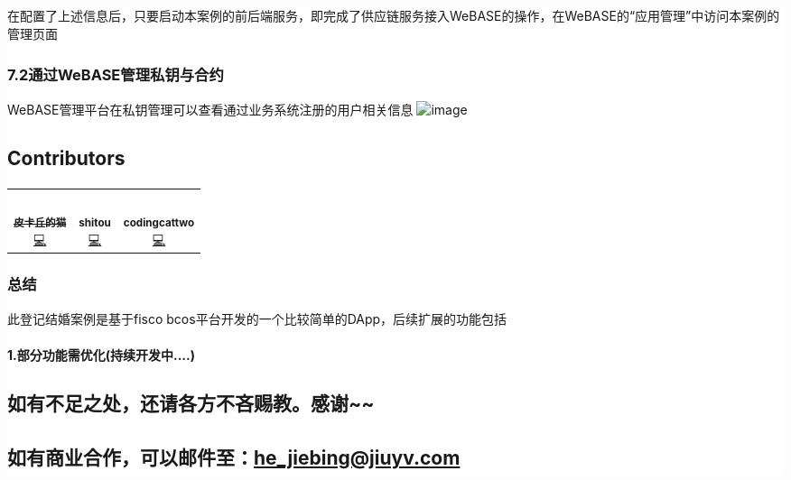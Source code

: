 在配置了上述信息后，只要启动本案例的前后端服务，即完成了供应链服务接入WeBASE的操作，在WeBASE的“应用管理”中访问本案例的管理页面

### 7.2通过WeBASE管理私钥与合约
WeBASE管理平台在私钥管理可以查看通过业务系统注册的用户相关信息
![image](https://user-images.githubusercontent.com/84694840/122888084-195b1a00-d374-11eb-9332-90b3db59c98c.png)



## Contributors

<table>
  <tr>
    <td align="center"><a href="https://github.com/freezehe"><img src="https://avatars.githubusercontent.com/u/11324122?s=64&v=4" width="100px;" alt=""/><br /><sub><b>皮卡丘的猫</b></sub></a><br /><a href="https://github.com/jiuyu-software/supply-chain-demo/commits?author=freezehe" title="Code">💻</a></td>
    <td align="center"><a href="https://github.com/shitou13"><img src="https://avatars.githubusercontent.com/u/20125300?s=64&v=4" width="100px;" alt=""/><br /><sub><b>shitou</b></sub></a><br /><a href="https://github.com/jiuyu-software/supply-chain-demo/commits?author=shitou13" title="Code">💻</a></td>
    <td align="center"><a href="https://github.com/codingcattwo"><img src="https://avatars.githubusercontent.com/u/28867867?v=4" width="100px;" alt=""/><br /><sub><b>codingcattwo</b></sub></a><br /><a href="https://github.com/jiuyu-software/supply-chain-demo/commits?author=codingcattwo" title="Code">💻</a></td>
  </tr>
</table>

### 总结
此登记结婚案例是基于fisco bcos平台开发的一个比较简单的DApp，后续扩展的功能包括 
#### 1.部分功能需优化(持续开发中....)
## 如有不足之处，还请各方不吝赐教。感谢~~
## 如有商业合作，可以邮件至：he_jiebing@jiuyv.com

